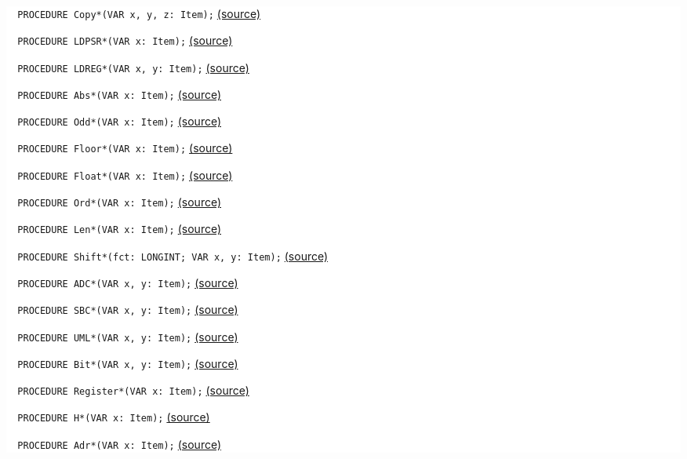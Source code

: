 
`  PROCEDURE Copy*(VAR x, y, z: Item);` [(source)](https://github.com/io-core/Build/blob/main/ODG.Mod#L887)


`  PROCEDURE LDPSR*(VAR x: Item);` [(source)](https://github.com/io-core/Build/blob/main/ODG.Mod#L900)


`  PROCEDURE LDREG*(VAR x, y: Item);` [(source)](https://github.com/io-core/Build/blob/main/ODG.Mod#L904)


`  PROCEDURE Abs*(VAR x: Item);` [(source)](https://github.com/io-core/Build/blob/main/ODG.Mod#L913)


`  PROCEDURE Odd*(VAR x: Item);` [(source)](https://github.com/io-core/Build/blob/main/ODG.Mod#L923)


`  PROCEDURE Floor*(VAR x: Item);` [(source)](https://github.com/io-core/Build/blob/main/ODG.Mod#L927)


`  PROCEDURE Float*(VAR x: Item);` [(source)](https://github.com/io-core/Build/blob/main/ODG.Mod#L931)


`  PROCEDURE Ord*(VAR x: Item);` [(source)](https://github.com/io-core/Build/blob/main/ODG.Mod#L935)


`  PROCEDURE Len*(VAR x: Item);` [(source)](https://github.com/io-core/Build/blob/main/ODG.Mod#L940)


`  PROCEDURE Shift*(fct: LONGINT; VAR x, y: Item);` [(source)](https://github.com/io-core/Build/blob/main/ODG.Mod#L949)


`  PROCEDURE ADC*(VAR x, y: Item);` [(source)](https://github.com/io-core/Build/blob/main/ODG.Mod#L958)


`  PROCEDURE SBC*(VAR x, y: Item);` [(source)](https://github.com/io-core/Build/blob/main/ODG.Mod#L962)


`  PROCEDURE UML*(VAR x, y: Item);` [(source)](https://github.com/io-core/Build/blob/main/ODG.Mod#L966)


`  PROCEDURE Bit*(VAR x, y: Item);` [(source)](https://github.com/io-core/Build/blob/main/ODG.Mod#L970)


`  PROCEDURE Register*(VAR x: Item);` [(source)](https://github.com/io-core/Build/blob/main/ODG.Mod#L978)


`  PROCEDURE H*(VAR x: Item);` [(source)](https://github.com/io-core/Build/blob/main/ODG.Mod#L983)


`  PROCEDURE Adr*(VAR x: Item);` [(source)](https://github.com/io-core/Build/blob/main/ODG.Mod#L988)
